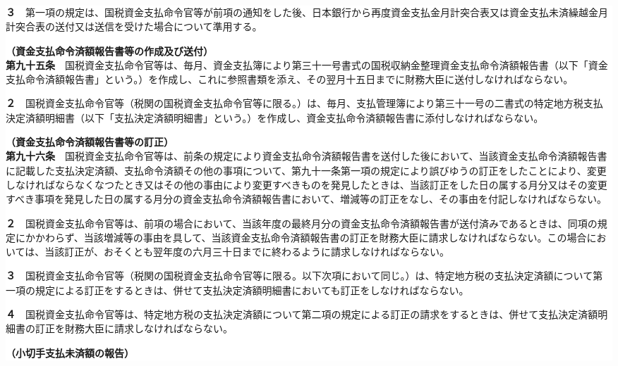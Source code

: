 **３**　第一項の規定は、国税資金支払命令官等が前項の通知をした後、日本銀行から再度資金支払金月計突合表又は資金支払未済繰越金月計突合表の送付又は送信を受けた場合について準用する。  
  
**（資金支払命令済額報告書等の作成及び送付）**  
**第九十五条**　国税資金支払命令官等は、毎月、資金支払簿により第三十一号書式の国税収納金整理資金支払命令済額報告書（以下「資金支払命令済額報告書」という。）を作成し、これに参照書類を添え、その翌月十五日までに財務大臣に送付しなければならない。  
  
**２**　国税資金支払命令官等（税関の国税資金支払命令官等に限る。）は、毎月、支払管理簿により第三十一号の二書式の特定地方税支払決定済額明細書（以下「支払決定済額明細書」という。）を作成し、資金支払命令済額報告書に添付しなければならない。  
  
**（資金支払命令済額報告書等の訂正）**  
**第九十六条**　国税資金支払命令官等は、前条の規定により資金支払命令済額報告書を送付した後において、当該資金支払命令済額報告書に記載した支払決定済額、支払命令済額その他の事項について、第九十一条第一項の規定により誤びゆうの訂正をしたことにより、変更しなければならなくなつたとき又はその他の事由により変更すべきものを発見したときは、当該訂正をした日の属する月分又はその変更すべき事項を発見した日の属する月分の資金支払命令済額報告書において、増減等の訂正をなし、その事由を付記しなければならない。  
  
**２**　国税資金支払命令官等は、前項の場合において、当該年度の最終月分の資金支払命令済額報告書が送付済みであるときは、同項の規定にかかわらず、当該増減等の事由を具して、当該資金支払命令済額報告書の訂正を財務大臣に請求しなければならない。この場合においては、当該訂正が、おそくとも翌年度の六月三十日までに終わるように請求しなければならない。  
  
**３**　国税資金支払命令官等（税関の国税資金支払命令官等に限る。以下次項において同じ。）は、特定地方税の支払決定済額について第一項の規定による訂正をするときは、併せて支払決定済額明細書においても訂正をしなければならない。  
  
**４**　国税資金支払命令官等は、特定地方税の支払決定済額について第二項の規定による訂正の請求をするときは、併せて支払決定済額明細書の訂正を財務大臣に請求しなければならない。  
  
**（小切手支払未済額の報告）**  

